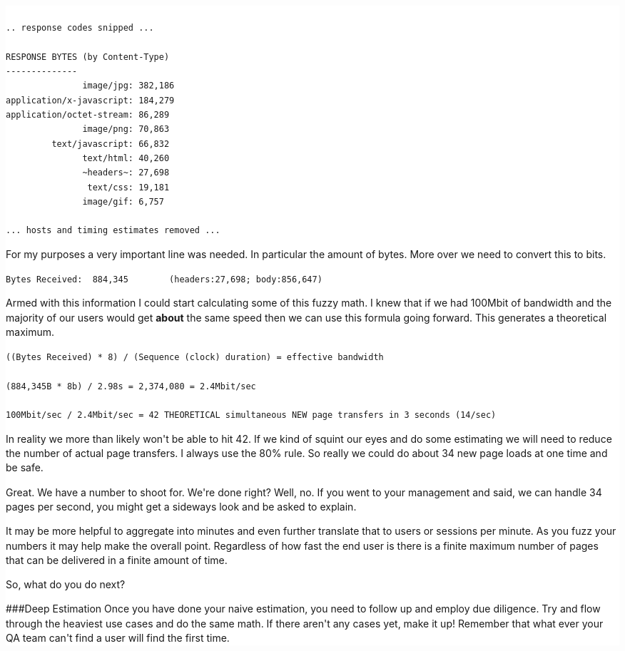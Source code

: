 ```

.. response codes snipped ...

RESPONSE BYTES (by Content-Type)
--------------
               image/jpg: 382,186
application/x-javascript: 184,279
application/octet-stream: 86,289
               image/png: 70,863
         text/javascript: 66,832
               text/html: 40,260
               ~headers~: 27,698
                text/css: 19,181
               image/gif: 6,757

... hosts and timing estimates removed ...
```

For my purposes a very important line was needed. In particular the amount of bytes. More over we need to convert this to bits.

```
Bytes Received:  884,345		(headers:27,698; body:856,647)
```

Armed with this information I could start calculating some of this fuzzy math. I knew that if we had 100Mbit of bandwidth and the majority of our users would get **about** the same speed then we can use this formula going forward. This generates a theoretical maximum.

```
((Bytes Received) * 8) / (Sequence (clock) duration) = effective bandwidth

(884,345B * 8b) / 2.98s = 2,374,080 = 2.4Mbit/sec

100Mbit/sec / 2.4Mbit/sec = 42 THEORETICAL simultaneous NEW page transfers in 3 seconds (14/sec)
```

In reality we more than likely won't be able to hit 42. If we kind of squint our eyes and do some estimating we will need to reduce the number of actual page transfers. I always use the 80% rule. So really we could do about 34 new page loads at one time and be safe.

Great. We have a number to shoot for. We're done right? Well, no. If you went to your management and said, we can handle 34 pages per second, you might get a sideways look and be asked to explain.

It may be more helpful to aggregate into minutes and even further translate that to users or sessions per minute. As you fuzz your numbers it may help make the overall point. Regardless of how fast the end user is there is a finite maximum number of pages that can be delivered in a finite amount of time.

So, what do you do next? 

###Deep Estimation
Once you have done your naive estimation, you need to follow up and employ due diligence. Try and flow through the heaviest use cases and do the same math. If there aren't any cases yet, make it up! Remember that what ever your QA team can't find a user will find the first time.
